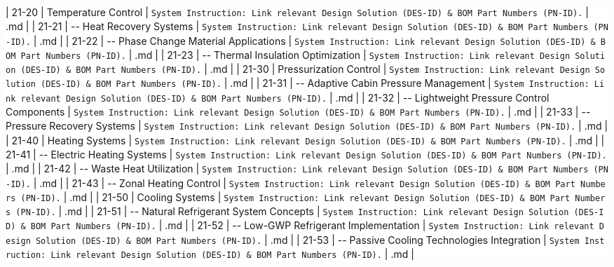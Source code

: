 | 21-20        | Temperature Control                                          | `System Instruction: Link relevant Design Solution (DES-ID) & BOM Part Numbers (PN-ID).`                                                                                                                                                                                         | .md             |
| 21-21        | -- Heat Recovery Systems                                     | `System Instruction: Link relevant Design Solution (DES-ID) & BOM Part Numbers (PN-ID).`                                                                                                                                                                                         | .md             |
| 21-22        | -- Phase Change Material Applications                      | `System Instruction: Link relevant Design Solution (DES-ID) & BOM Part Numbers (PN-ID).`                                                                                                                                                                                         | .md             |
| 21-23        | -- Thermal Insulation Optimization                         | `System Instruction: Link relevant Design Solution (DES-ID) & BOM Part Numbers (PN-ID).`                                                                                                                                                                                         | .md             |
| 21-30        | Pressurization Control                                       | `System Instruction: Link relevant Design Solution (DES-ID) & BOM Part Numbers (PN-ID).`                                                                                                                                                                                         | .md             |
| 21-31        | -- Adaptive Cabin Pressure Management                      | `System Instruction: Link relevant Design Solution (DES-ID) & BOM Part Numbers (PN-ID).`                                                                                                                                                                                         | .md             |
| 21-32        | -- Lightweight Pressure Control Components                 | `System Instruction: Link relevant Design Solution (DES-ID) & BOM Part Numbers (PN-ID).`                                                                                                                                                                                         | .md             |
| 21-33        | -- Pressure Recovery Systems                                 | `System Instruction: Link relevant Design Solution (DES-ID) & BOM Part Numbers (PN-ID).`                                                                                                                                                                                         | .md             |
| 21-40        | Heating Systems                                              | `System Instruction: Link relevant Design Solution (DES-ID) & BOM Part Numbers (PN-ID).`                                                                                                                                                                                         | .md             |
| 21-41        | -- Electric Heating Systems                                | `System Instruction: Link relevant Design Solution (DES-ID) & BOM Part Numbers (PN-ID).`                                                                                                                                                                                         | .md             |
| 21-42        | -- Waste Heat Utilization                                  | `System Instruction: Link relevant Design Solution (DES-ID) & BOM Part Numbers (PN-ID).`                                                                                                                                                                                         | .md             |
| 21-43        | -- Zonal Heating Control                                     | `System Instruction: Link relevant Design Solution (DES-ID) & BOM Part Numbers (PN-ID).`                                                                                                                                                                                         | .md             |
| 21-50        | Cooling Systems                                              | `System Instruction: Link relevant Design Solution (DES-ID) & BOM Part Numbers (PN-ID).`                                                                                                                                                                                         | .md             |
| 21-51        | -- Natural Refrigerant System Concepts                       | `System Instruction: Link relevant Design Solution (DES-ID) & BOM Part Numbers (PN-ID).`                                                                                                                                                                                         | .md             |
| 21-52        | -- Low-GWP Refrigerant Implementation                      | `System Instruction: Link relevant Design Solution (DES-ID) & BOM Part Numbers (PN-ID).`                                                                                                                                                                                         | .md             |
| 21-53        | -- Passive Cooling Technologies Integration                  | `System Instruction: Link relevant Design Solution (DES-ID) & BOM Part Numbers (PN-ID).`                                                                                                                                                                                         | .md             |
